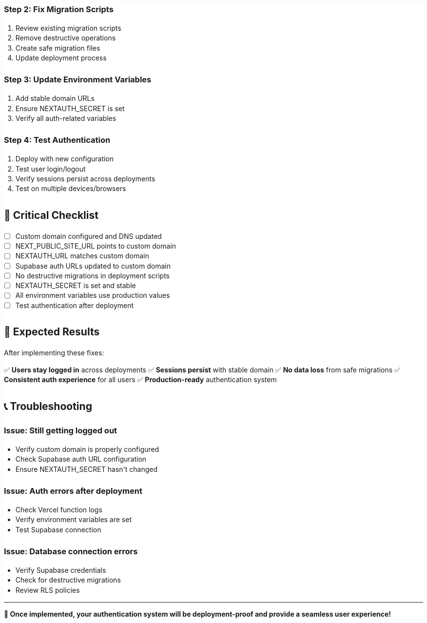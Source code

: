 ### Step 2: Fix Migration Scripts
1. Review existing migration scripts
2. Remove destructive operations
3. Create safe migration files
4. Update deployment process

### Step 3: Update Environment Variables
1. Add stable domain URLs
2. Ensure NEXTAUTH_SECRET is set
3. Verify all auth-related variables

### Step 4: Test Authentication
1. Deploy with new configuration
2. Test user login/logout
3. Verify sessions persist across deployments
4. Test on multiple devices/browsers

## 🚨 Critical Checklist

- [ ] Custom domain configured and DNS updated
- [ ] NEXT_PUBLIC_SITE_URL points to custom domain
- [ ] NEXTAUTH_URL matches custom domain
- [ ] Supabase auth URLs updated to custom domain
- [ ] No destructive migrations in deployment scripts
- [ ] NEXTAUTH_SECRET is set and stable
- [ ] All environment variables use production values
- [ ] Test authentication after deployment

## 🎯 Expected Results

After implementing these fixes:

✅ **Users stay logged in** across deployments
✅ **Sessions persist** with stable domain
✅ **No data loss** from safe migrations
✅ **Consistent auth experience** for all users
✅ **Production-ready** authentication system

## 📞 Troubleshooting

### Issue: Still getting logged out
- Verify custom domain is properly configured
- Check Supabase auth URL configuration
- Ensure NEXTAUTH_SECRET hasn't changed

### Issue: Auth errors after deployment
- Check Vercel function logs
- Verify environment variables are set
- Test Supabase connection

### Issue: Database connection errors
- Verify Supabase credentials
- Check for destructive migrations
- Review RLS policies

---

**🚀 Once implemented, your authentication system will be deployment-proof and provide a seamless user experience!**